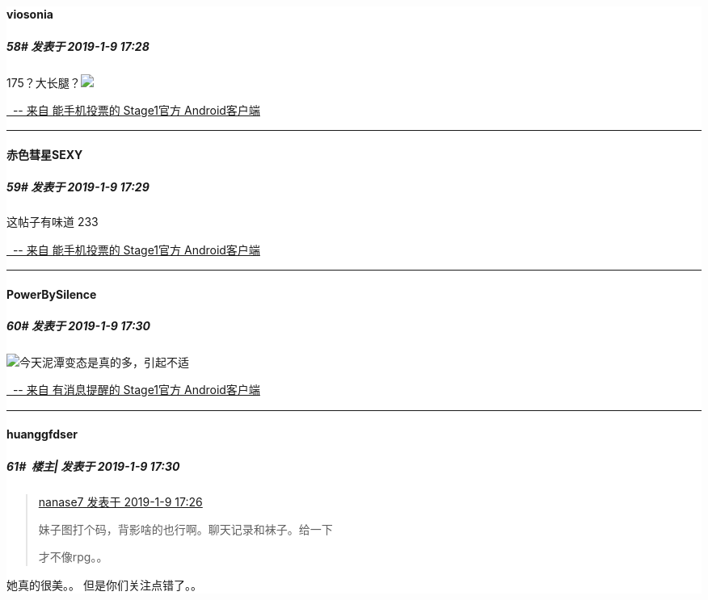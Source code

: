 ####  viosonia  
##### 58#       发表于 2019-1-9 17:28




175？大长腿？<img src="https://static.saraba1st.com/image/smiley/face2017/018.png" referrerpolicy="no-referrer">

[  -- 来自 能手机投票的 Stage1官方 Android客户端](https://www.coolapk.com/apk/140634)







-----

####  赤色彗星SEXY  
##### 59#       发表于 2019-1-9 17:29




这帖子有味道 233

[  -- 来自 能手机投票的 Stage1官方 Android客户端](https://www.coolapk.com/apk/140634)







-----

####  PowerBySilence  
##### 60#       发表于 2019-1-9 17:30



<img src="https://static.saraba1st.com/image/smiley/face2017/001.png" referrerpolicy="no-referrer">今天泥潭变态是真的多，引起不适

[  -- 来自 有消息提醒的 Stage1官方 Android客户端](https://www.coolapk.com/apk/140634)







-----

####  huanggfdser  
##### 61#         楼主| 发表于 2019-1-9 17:30



<blockquote><a href="httphttps://bbs.saraba1st.com/2b/forum.php?mod=redirect&amp;goto=findpost&amp;pid=42215761&amp;ptid=1803199" target="_blank">nanase7 发表于 2019-1-9 17:26</a>

妹子图打个码，背影啥的也行啊。聊天记录和袜子。给一下

才不像rpg。。</blockquote>
她真的很美。。 但是你们关注点错了。。 
